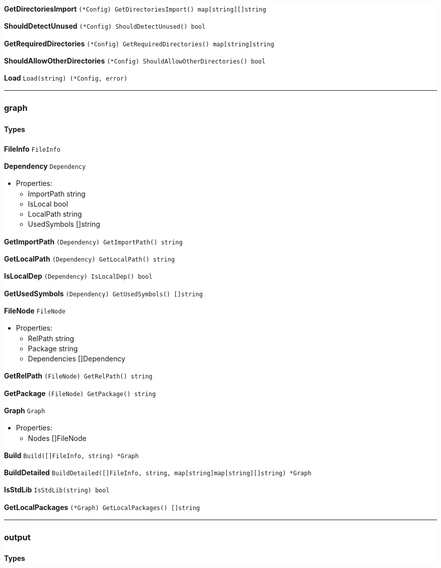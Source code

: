 **GetDirectoriesImport** `(*Config) GetDirectoriesImport() map[string][]string`

**ShouldDetectUnused** `(*Config) ShouldDetectUnused() bool`

**GetRequiredDirectories** `(*Config) GetRequiredDirectories() map[string]string`

**ShouldAllowOtherDirectories** `(*Config) ShouldAllowOtherDirectories() bool`

**Load** `Load(string) (*Config, error)`

---

### graph

#### Types

**FileInfo** `FileInfo`

**Dependency** `Dependency`
- Properties:
  - ImportPath string
  - IsLocal bool
  - LocalPath string
  - UsedSymbols []string

**GetImportPath** `(Dependency) GetImportPath() string`

**GetLocalPath** `(Dependency) GetLocalPath() string`

**IsLocalDep** `(Dependency) IsLocalDep() bool`

**GetUsedSymbols** `(Dependency) GetUsedSymbols() []string`

**FileNode** `FileNode`
- Properties:
  - RelPath string
  - Package string
  - Dependencies []Dependency

**GetRelPath** `(FileNode) GetRelPath() string`

**GetPackage** `(FileNode) GetPackage() string`

**Graph** `Graph`
- Properties:
  - Nodes []FileNode

**Build** `Build([]FileInfo, string) *Graph`

**BuildDetailed** `BuildDetailed([]FileInfo, string, map[string]map[string][]string) *Graph`

**IsStdLib** `IsStdLib(string) bool`

**GetLocalPackages** `(*Graph) GetLocalPackages() []string`

---

### output

#### Types
